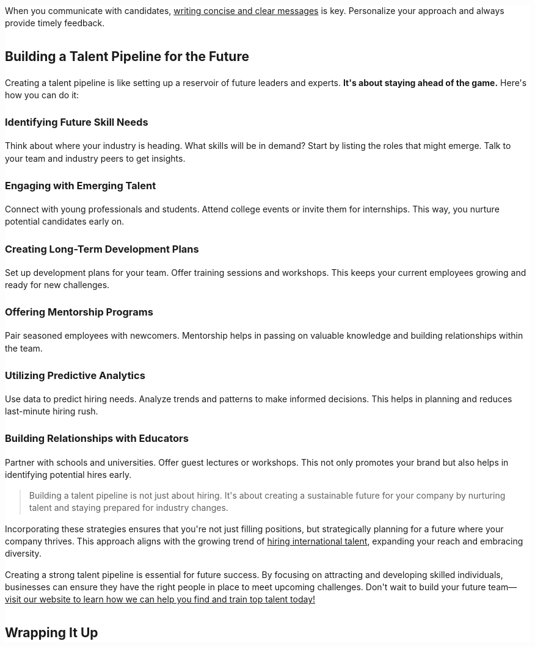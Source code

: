 When you communicate with candidates, [writing concise and clear messages](https://jetthoughts.com/blog/7-tricks-of-successful-communication-with-candidates-startup-recruiting/) is key. Personalize your approach and always provide timely feedback.

## Building a Talent Pipeline for the Future

Creating a talent pipeline is like setting up a reservoir of future leaders and experts. **It's about staying ahead of the game.** Here's how you can do it:

### Identifying Future Skill Needs

Think about where your industry is heading. What skills will be in demand? Start by listing the roles that might emerge. Talk to your team and industry peers to get insights.

### Engaging with Emerging Talent

Connect with young professionals and students. Attend college events or invite them for internships. This way, you nurture potential candidates early on.

### Creating Long-Term Development Plans

Set up development plans for your team. Offer training sessions and workshops. This keeps your current employees growing and ready for new challenges.

### Offering Mentorship Programs

Pair seasoned employees with newcomers. Mentorship helps in passing on valuable knowledge and building relationships within the team.

### Utilizing Predictive Analytics

Use data to predict hiring needs. Analyze trends and patterns to make informed decisions. This helps in planning and reduces last-minute hiring rush.

### Building Relationships with Educators

Partner with schools and universities. Offer guest lectures or workshops. This not only promotes your brand but also helps in identifying potential hires early.

> Building a talent pipeline is not just about hiring. It's about creating a sustainable future for your company by nurturing talent and staying prepared for industry changes.

Incorporating these strategies ensures that you're not just filling positions, but strategically planning for a future where your company thrives. This approach aligns with the growing trend of [hiring international talent](https://jetthoughts.com/blog/exploring-opportunities-top-companies-hiring-international-employees-in-2024/), expanding your reach and embracing diversity.

Creating a strong talent pipeline is essential for future success. By focusing on attracting and developing skilled individuals, businesses can ensure they have the right people in place to meet upcoming challenges. Don't wait to build your future team—[visit our website to learn how we can help you find and train top talent today!](https://jetthoughts.com)

## Wrapping It Up

